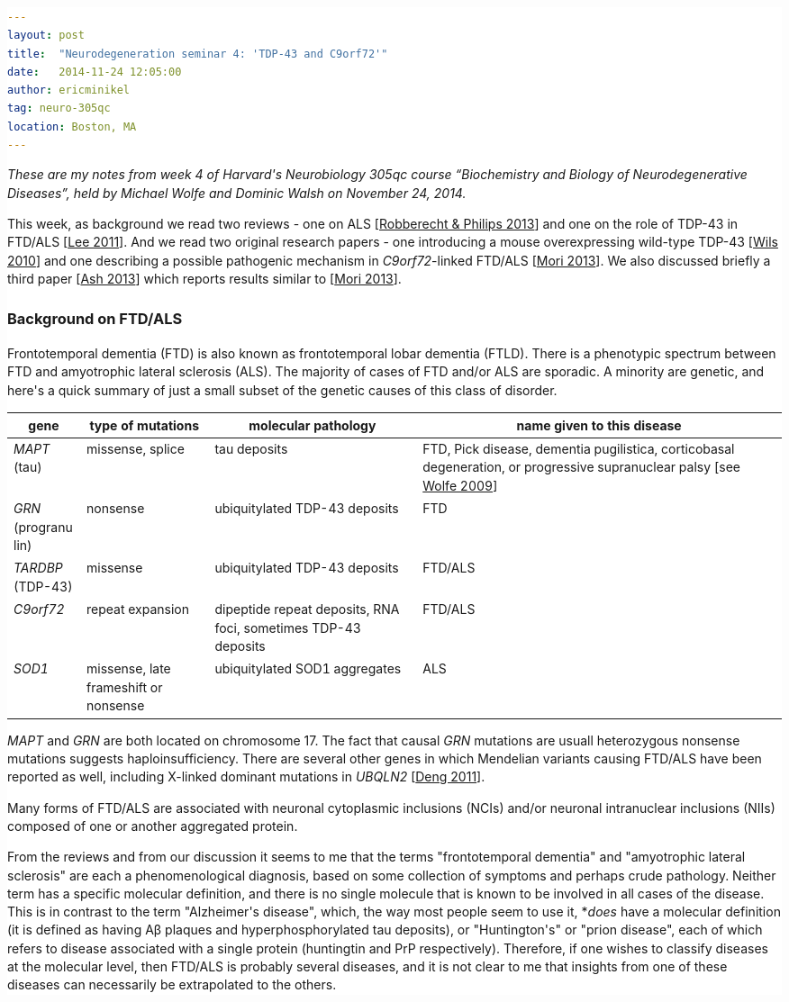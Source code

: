 ```yaml
---
layout: post
title:  "Neurodegeneration seminar 4: 'TDP-43 and C9orf72'"
date:   2014-11-24 12:05:00
author: ericminikel
tag: neuro-305qc
location: Boston, MA
---
```


*These are my notes from week 4 of Harvard's Neurobiology 305qc course “Biochemistry and Biology of Neurodegenerative Diseases”, held by Michael Wolfe and Dominic Walsh on November 24, 2014.*

This week, as background we read two reviews - one on ALS [[Robberecht & Philips 2013]] and one on the role of TDP-43 in FTD/ALS [[Lee 2011]]. And we read two original research papers - one introducing a mouse overexpressing wild-type TDP-43 [[Wils 2010]] and one describing a possible pathogenic mechanism in *C9orf72*-linked FTD/ALS [[Mori 2013]]. We also discussed briefly a third paper [[Ash 2013]] which reports results similar to [[Mori 2013]].

### Background on FTD/ALS

Frontotemporal dementia (FTD) is also known as frontotemporal lobar dementia (FTLD). There is a phenotypic spectrum between FTD and amyotrophic lateral sclerosis (ALS). The majority of cases of FTD and/or ALS are sporadic. A minority are genetic, and here's a quick summary of just a small subset of the genetic causes of this class of disorder.

| gene | type of mutations | molecular pathology | name given to this disease |
| ---- | ---- | ---- | ---- |
| *MAPT* (tau) | missense, splice | tau deposits | FTD, Pick disease, dementia pugilistica, corticobasal degeneration, or progressive supranuclear palsy [see [Wolfe 2009]] |
| *GRN* (progranulin) | nonsense | ubiquitylated TDP-43 deposits | FTD |
| *TARDBP* (TDP-43) | missense | ubiquitylated TDP-43 deposits | FTD/ALS |
| *C9orf72* | repeat expansion | dipeptide repeat deposits, RNA foci, sometimes TDP-43 deposits | FTD/ALS |
| *SOD1* | missense, late frameshift or nonsense | ubiquitylated SOD1 aggregates | ALS |

*MAPT* and *GRN* are both located on chromosome 17. The fact that causal *GRN* mutations are usuall heterozygous nonsense mutations suggests haploinsufficiency. There are several other genes in which Mendelian variants causing FTD/ALS have been reported as well, including X-linked dominant mutations in *UBQLN2* [[Deng 2011]].

Many forms of FTD/ALS are associated with neuronal cytoplasmic inclusions (NCIs) and/or neuronal intranuclear inclusions (NIIs) composed of one or another aggregated protein. 

From the reviews and from our discussion it seems to me that the terms "frontotemporal dementia" and "amyotrophic lateral sclerosis" are each a phenomenological diagnosis, based on some collection of symptoms and perhaps crude pathology. Neither term has a specific molecular definition, and there is no single molecule that is known to be involved in all cases of the disease. This is in contrast to the term "Alzheimer's disease", which, the way most people seem to use it, **does* have a molecular definition (it is defined as having A&beta; plaques and hyperphosphorylated tau deposits), or "Huntington's" or "prion disease", each of which refers to disease associated with a single protein (huntingtin and PrP respectively). Therefore, if one wishes to classify diseases at the molecular level, then FTD/ALS is probably several diseases, and it is not clear to me that insights from one of these diseases can necessarily be extrapolated to the others.


[Robberecht & Philips 2013]: http://www.ncbi.nlm.nih.gov/pubmed/23463272 "Robberecht W, Philips T. The changing scene of amyotrophic lateral sclerosis.  Nat Rev Neurosci. 2013 Apr;14(4):248-64. doi: 10.1038/nrn3430. Epub 2013 Mar 6. Review. PubMed PMID: 23463272."
[Lee 2011]: http://www.ncbi.nlm.nih.gov/pubmed/22127299 "Lee EB, Lee VM, Trojanowski JQ. Gains or losses: molecular mechanisms of TDP43-mediated neurodegeneration. Nat Rev Neurosci. 2011 Nov 30;13(1):38-50. doi: 10.1038/nrn3121. Review. PubMed PMID: 22127299; PubMed Central PMCID: PMC3285250."
[Mori 2013]: http://www.ncbi.nlm.nih.gov/pubmed/23393093 "Mori K, Weng SM, Arzberger T, May S, Rentzsch K, Kremmer E, Schmid B, Kretzschmar HA, Cruts M, Van Broeckhoven C, Haass C, Edbauer D. The C9orf72 GGGGCC repeat is translated into aggregating dipeptide-repeat proteins in FTLD/ALS. Science. 2013 Mar 15;339(6125):1335-8. doi: 10.1126/science.1232927. Epub 2013 Feb 7. PubMed PMID: 23393093."
[Wils 2010]: http://www.ncbi.nlm.nih.gov/pubmed/20133711 "Wils H, Kleinberger G, Janssens J, Pereson S, Joris G, Cuijt I, Smits V, Ceuterick-de Groote C, Van Broeckhoven C, Kumar-Singh S. TDP-43 transgenic mice develop spastic paralysis and neuronal inclusions characteristic of ALS and frontotemporal lobar degeneration. Proc Natl Acad Sci U S A. 2010 Feb 23;107(8):3858-63. doi: 10.1073/pnas.0912417107. Epub 2010 Feb 3. PubMed PMID: 20133711; PubMed Central PMCID: PMC2840518."
[Ash 2013]: http://www.ncbi.nlm.nih.gov/pubmed/23415312 "Ash PE, Bieniek KF, Gendron TF, Caulfield T, Lin WL, Dejesus-Hernandez M, van  Blitterswijk MM, Jansen-West K, Paul JW 3rd, Rademakers R, Boylan KB, Dickson DW, Petrucelli L. Unconventional translation of C9ORF72 GGGGCC expansion generates insoluble polypeptides specific to c9FTD/ALS. Neuron. 2013 Feb 20;77(4):639-46. doi: 10.1016/j.neuron.2013.02.004. Epub 2013 Feb 12. PubMed PMID: 23415312; PubMed Central PMCID: PMC3593233."
[Wolfe 2009]: http://www.ncbi.nlm.nih.gov/pubmed/18948254 "Wolfe MS. Tau mutations in neurodegenerative diseases. J Biol Chem. 2009 Mar 6;284(10):6021-5. doi: 10.1074/jbc.R800013200. Epub 2008 Oct 22. Review. PubMed PMID: 18948254."
[Petkau 2014]: http://www.ncbi.nlm.nih.gov/pubmed/24800652 "Petkau TL, Leavitt BR. Progranulin in neurodegenerative disease. Trends Neurosci. 2014 Jul;37(7):388-98. doi: 10.1016/j.tins.2014.04.003. Epub 2014 May 4. Review. PubMed PMID: 24800652."
[Bensimon 1994]: http://www.ncbi.nlm.nih.gov/pubmed/8302340 "Bensimon G, Lacomblez L, Meininger V. A controlled trial of riluzole in amyotrophic lateral sclerosis. ALS/Riluzole Study Group. N Engl J Med. 1994 Mar 3;330(9):585-91. PubMed PMID: 8302340."
[DeJesus-Hernandez 2011]: http://www.ncbi.nlm.nih.gov/pubmed/21944778/ "DeJesus-Hernandez M, Mackenzie IR, Boeve BF, Boxer AL, Baker M, Rutherford NJ, Nicholson AM, Finch NA, Flynn H, Adamson J, Kouri N, Wojtas A, Sengdy P, Hsiung GY, Karydas A, Seeley WW, Josephs KA, Coppola G, Geschwind DH, Wszolek ZK, Feldman H, Knopman DS, Petersen RC, Miller BL, Dickson DW, Boylan KB, Graff-Radford NR, Rademakers R. Expanded GGGGCC hexanucleotide repeat in noncoding region of C9ORF72 causes chromosome 9p-linked FTD and ALS. Neuron. 2011 Oct 20;72(2):245-56. doi: 10.1016/j.neuron.2011.09.011. Epub 2011 Sep 21. PubMed  PMID: 21944778; PubMed Central PMCID: PMC3202986."
[Renton 2011]: http://www.ncbi.nlm.nih.gov/pubmed/21944779/ "Renton AE, Majounie E, Waite A, Simón-Sánchez J, Rollinson S, Gibbs JR, Schymick JC, Laaksovirta H, van Swieten JC, Myllykangas L, Kalimo H, Paetau A, Abramzon Y, Remes AM, Kaganovich A, Scholz SW, Duckworth J, Ding J, Harmer DW, Hernandez DG, Johnson JO, Mok K, Ryten M, Trabzuni D, Guerreiro RJ, Orrell RW, Neal J, Murray A, Pearson J, Jansen IE, Sondervan D, Seelaar H, Blake D, Young K, Halliwell N, Callister JB, Toulson G, Richardson A, Gerhard A, Snowden J, Mann D, Neary D, Nalls MA, Peuralinna T, Jansson L, Isoviita VM, Kaivorinne AL, Hölttä-Vuori M, Ikonen E, Sulkava R, Benatar M, Wuu J, Chiò A, Restagno G, Borghero G, Sabatelli M; ITALSGEN Consortium, Heckerman D, Rogaeva E, Zinman L, Rothstein JD, Sendtner M, Drepper C, Eichler EE, Alkan C, Abdullaev Z, Pack SD, Dutra A, Pak E, Hardy J, Singleton A, Williams NM, Heutink P, Pickering-Brown S,  Morris HR, Tienari PJ, Traynor BJ. A hexanucleotide repeat expansion in C9ORF72 is the cause of chromosome 9p21-linked ALS-FTD. Neuron. 2011 Oct 20;72(2):257-68. doi: 10.1016/j.neuron.2011.09.010. Epub 2011 Sep 21. PubMed PMID: 21944779; PubMed Central PMCID: PMC3200438."
[Mizielinska 2014]: http://www.ncbi.nlm.nih.gov/pubmed/25103406 "Mizielinska S, Grönke S, Niccoli T, Ridler CE, Clayton EL, Devoy A, Moens T, Norona FE, Woollacott IO, Pietrzyk J, Cleverley K, Nicoll AJ, Pickering-Brown S,  Dols J, Cabecinha M, Hendrich O, Fratta P, Fisher EM, Partridge L, Isaacs AM. C9orf72 repeat expansions cause neurodegeneration in Drosophila through arginine-rich proteins. Science. 2014 Sep 5;345(6201):1192-4. doi: 10.1126/science.1256800. Epub 2014 Aug 7. PubMed PMID: 25103406."
[Prusiner 1984]: http://www.ncbi.nlm.nih.gov/pubmed/6432339 "Prusiner SB, Groth DF, Bolton DC, Kent SB, Hood LE. Purification and structural studies of a major scrapie prion protein. Cell. 1984 Aug;38(1):127-34. PubMed PMID: 6432339."
[Deng 2011]: http://www.ncbi.nlm.nih.gov/pubmed/21857683 "Deng HX, Chen W, Hong ST, Boycott KM, Gorrie GH, Siddique N, Yang Y, Fecto F,  Shi Y, Zhai H, Jiang H, Hirano M, Rampersaud E, Jansen GH, Donkervoort S, Bigio EH, Brooks BR, Ajroud K, Sufit RL, Haines JL, Mugnaini E, Pericak-Vance MA, Siddique T. Mutations in UBQLN2 cause dominant X-linked juvenile and adult-onset  ALS and ALS/dementia. Nature. 2011 Aug 21;477(7363):211-5. doi: 10.1038/nature10353. PubMed PMID: 21857683; PubMed Central PMCID: PMC3169705."